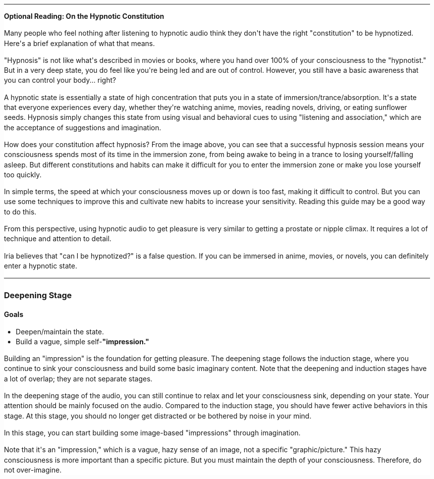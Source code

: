------

**Optional Reading: On the Hypnotic Constitution**

Many people who feel nothing after listening to hypnotic audio think they don't have the right "constitution" to be hypnotized. Here's a brief explanation of what that means.

"Hypnosis" is not like what's described in movies or books, where you hand over 100% of your consciousness to the "hypnotist." But in a very deep state, you do feel like you're being led and are out of control. However, you still have a basic awareness that you can control your body... right?

A hypnotic state is essentially a state of high concentration that puts you in a state of immersion/trance/absorption. It's a state that everyone experiences every day, whether they're watching anime, movies, reading novels, driving, or eating sunflower seeds. Hypnosis simply changes this state from using visual and behavioral cues to using "listening and association," which are the acceptance of suggestions and imagination.

How does your constitution affect hypnosis? From the image above, you can see that a successful hypnosis session means your consciousness spends most of its time in the immersion zone, from being awake to being in a trance to losing yourself/falling asleep. But different constitutions and habits can make it difficult for you to enter the immersion zone or make you lose yourself too quickly.

In simple terms, the speed at which your consciousness moves up or down is too fast, making it difficult to control. But you can use some techniques to improve this and cultivate new habits to increase your sensitivity. Reading this guide may be a good way to do this.

From this perspective, using hypnotic audio to get pleasure is very similar to getting a prostate or nipple climax. It requires a lot of technique and attention to detail.

Iria believes that "can I be hypnotized?" is a false question. If you can be immersed in anime, movies, or novels, you can definitely enter a hypnotic state.

------



### Deepening Stage



**Goals**

- Deepen/maintain the state.
- Build a vague, simple self-**"impression."**

Building an "impression" is the foundation for getting pleasure. The deepening stage follows the induction stage, where you continue to sink your consciousness and build some basic imaginary content. Note that the deepening and induction stages have a lot of overlap; they are not separate stages.

In the deepening stage of the audio, you can still continue to relax and let your consciousness sink, depending on your state. Your attention should be mainly focused on the audio. Compared to the induction stage, you should have fewer active behaviors in this stage. At this stage, you should no longer get distracted or be bothered by noise in your mind.

In this stage, you can start building some image-based "impressions" through imagination.

Note that it's an "impression," which is a vague, hazy sense of an image, not a specific "graphic/picture." This hazy consciousness is more important than a specific picture. But you must maintain the depth of your consciousness. Therefore, do not over-imagine.
